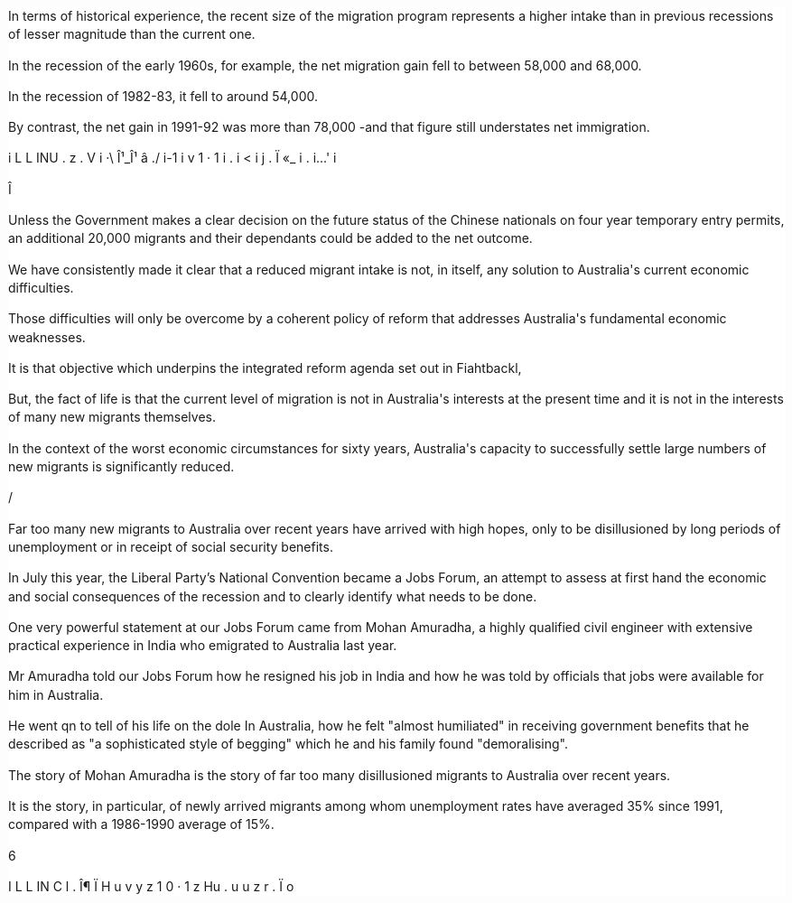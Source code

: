  In terms of historical experience, the recent size of the migration program represents  a higher intake than in previous recessions of lesser magnitude than the current one.

 In the recession of the early 1960s, for example, the net migration gain fell to between  58,000 and 68,000.

 In the recession of 1982-83, it fell to around 54,000.

 By contrast, the net gain in 1991-92 was more than 78,000 -and that figure still  understates net immigration.

 i L L  INU . z . V  i ·\ Î¹_Î¹ â ./ i-1  i  v 1  · 1  i .  i < i j  . Ï  «_ i . i...' i

 Î

 Unless the Government makes a clear decision on the future status of the Chinese  nationals on four year temporary entry permits, an additional 20,000 migrants and their  dependants could be added to the net outcome.

 We have consistently made it clear that a reduced migrant intake is not, in itself, any  solution to Australia's current economic difficulties.

 Those difficulties will only be overcome by a coherent policy of reform that addresses  Australia's fundamental economic weaknesses.

 It is that objective which underpins the integrated reform agenda set out in Fiahtbackl,

 But, the fact of life is that the current level of migration is not in Australia's interests at  the present time and it is not in the interests of many new migrants themselves.

 In the context of the worst economic circumstances for sixty years, Australia's capacity  to successfully settle large numbers of new migrants is significantly reduced.

 /

 Far too many new migrants to Australia over recent years have arrived with high  hopes, only to be disillusioned by long periods of unemployment or in receipt of social  security benefits.

 In July this year, the Liberal Party’s National Convention became a Jobs Forum, an  attempt to assess at first hand the economic and social consequences of the  recession and to clearly identify what needs to be done.

 One very powerful statement at our Jobs Forum came from Mohan Amuradha, a  highly qualified civil engineer with extensive practical experience in India who  emigrated to Australia last year.

 Mr Amuradha told our Jobs Forum how he resigned his job in India and how he was  told by officials that jobs were available for him in Australia.

 He went qn to tell of his life on the dole In Australia, how he felt "almost humiliated" in  receiving government benefits that he described as "a sophisticated style of begging"  which he and his family found "demoralising".

 The story of Mohan Amuradha is the story of far too many disillusioned migrants to  Australia over recent years.

 It is the story, in particular, of newly arrived migrants among whom unemployment  rates have averaged 35% since 1991, compared with a 1986-1990 average of 15%.

 6

 I L L IN C l . Î¶ Ï  H u v  y z  1 0  · 1 z  Hu . u u z  r . Ï o
